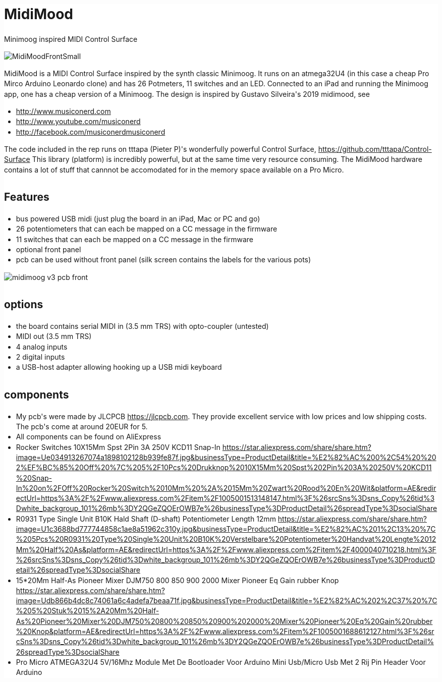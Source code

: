# MidiMood
 Minimoog inspired MIDI Control Surface

![MidiMoodFrontSmall](https://user-images.githubusercontent.com/1766442/166905280-b6f1127a-f126-4773-8b13-208afb08fc6d.jpg)

MidiMood is a MIDI Control Surface inspired by the synth classic Minimoog. It runs on an atmega32U4 (in this case a cheap Pro Mirco Arduino Leonardo clone) and has 26 Potmeters, 11 switches and an LED. Connected to an iPad and running the Minimoog app, one has a cheap version of a Minimoog.
The design is inspired by Gustavo Silveira's 2019 midimood, see
 * http://www.musiconerd.com
 * http://www.youtube.com/musiconerd
 * http://facebook.com/musiconerdmusiconerd
 
The code included in the rep runs on tttapa (Pieter P)'s wonderfully powerful Control Surface, https://github.com/tttapa/Control-Surface
This library (platform) is incredibly powerful, but at the same time very resource consuming. The MidiMood hardware contains a lot of stuff that cannnot be accomodated for in the memory space available on a Pro Micro.

## Features
- bus powered USB midi (just plug the board in an iPad, Mac or PC and go)
- 26 potentiometers that can each be mapped on a CC message in the firmware
- 11 switches that can each be mapped on a CC message in the firmware 
- optional front panel 
- pcb can be used without front panel (silk screen contains the labels for the various pots)
<img width="2263" alt="midimoog v3 pcb front" src="https://user-images.githubusercontent.com/1766442/166908473-340496c2-a4e7-4393-9d9e-26f4875d0e18.png">

## options
- the board contains serial MIDI in (3.5 mm TRS) with opto-coupler (untested)
- MIDI out (3.5 mm TRS)
- 4 analog inputs 
- 2 digital inputs
- a USB-host adapter allowing hooking up a USB midi keyboard

## components
- My pcb's were made by JLCPCB https://jlcpcb.com. They provide excellent service with low prices and low shipping costs. The pcb's come at around 20EUR for 5. 
- All components can be found on AliExpress
- Rocker Switches 10X15Mm Spst 2Pin 3A 250V KCD11 Snap-In 
https://star.aliexpress.com/share/share.htm?image=Ue034913267074a1898102128b939fe87f.jpg&businessType=ProductDetail&title=%E2%82%AC%200%2C54%20%202%EF%BC%85%20Off%20%7C%205%2F10Pcs%20Drukknop%2010X15Mm%20Spst%202Pin%203A%20250V%20KCD11%20Snap-In%20on%2FOff%20Rocker%20Switch%2010Mm%20%2A%2015Mm%20Zwart%20Rood%20En%20Wit&platform=AE&redirectUrl=https%3A%2F%2Fwww.aliexpress.com%2Fitem%2F1005001513148147.html%3F%26srcSns%3Dsns_Copy%26tid%3Dwhite_backgroup_101%26mb%3DY2QGeZQOErOWB7e%26businessType%3DProductDetail%26spreadType%3DsocialShare
- R0931 Type Single Unit B10K Hald Shaft (D-shaft) Potentiometer Length 12mm
https://star.aliexpress.com/share/share.htm?image=U1c3688bd777744858c1ae8a51962c310y.jpg&businessType=ProductDetail&title=%E2%82%AC%201%2C13%20%7C%205Pcs%20R0931%20Type%20Single%20Unit%20B10K%20Verstelbare%20Potentiometer%20Handvat%20Lengte%2012Mm%20Half%20As&platform=AE&redirectUrl=https%3A%2F%2Fwww.aliexpress.com%2Fitem%2F4000040710218.html%3F%26srcSns%3Dsns_Copy%26tid%3Dwhite_backgroup_101%26mb%3DY2QGeZQOErOWB7e%26businessType%3DProductDetail%26spreadType%3DsocialShare
- 15*20Mm Half-As Pioneer Mixer DJM750 800 850 900 2000 Mixer Pioneer Eq Gain rubber Knop
https://star.aliexpress.com/share/share.htm?image=Udb866b4dc8c74061a6c4adefa7beaa71f.jpg&businessType=ProductDetail&title=%E2%82%AC%202%2C37%20%7C%205%20Stuk%2015%2A20Mm%20Half-As%20Pioneer%20Mixer%20DJM750%20800%20850%20900%202000%20Mixer%20Pioneer%20Eq%20Gain%20rubber%20Knop&platform=AE&redirectUrl=https%3A%2F%2Fwww.aliexpress.com%2Fitem%2F1005001688612127.html%3F%26srcSns%3Dsns_Copy%26tid%3Dwhite_backgroup_101%26mb%3DY2QGeZQOErOWB7e%26businessType%3DProductDetail%26spreadType%3DsocialShare
- Pro Micro ATMEGA32U4 5V/16Mhz Module Met De Bootloader Voor Arduino Mini Usb/Micro Usb Met 2 Rij Pin Header Voor Arduino